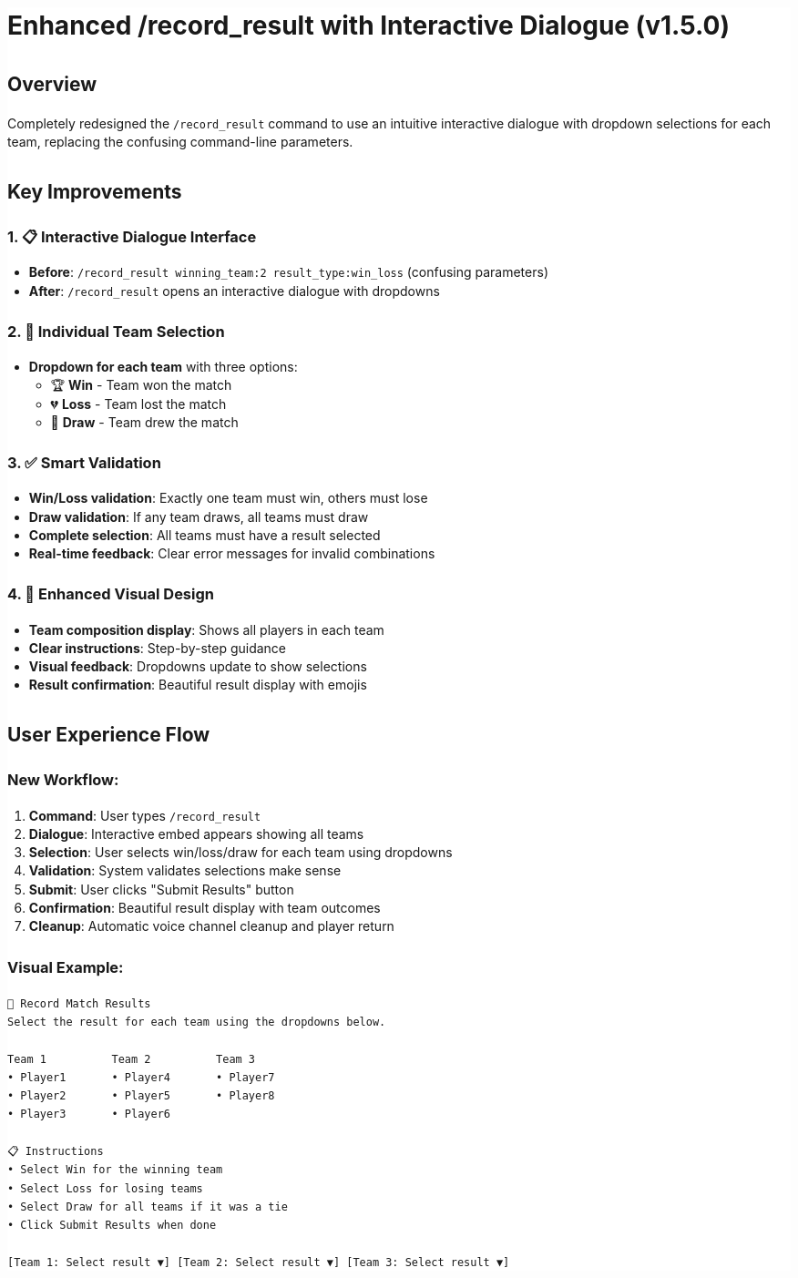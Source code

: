 # Enhanced /record_result with Interactive Dialogue (v1.5.0)

## Overview
Completely redesigned the `/record_result` command to use an intuitive interactive dialogue with dropdown selections for each team, replacing the confusing command-line parameters.

## Key Improvements

### 1. 📋 **Interactive Dialogue Interface**
- **Before**: `/record_result winning_team:2 result_type:win_loss` (confusing parameters)
- **After**: `/record_result` opens an interactive dialogue with dropdowns

### 2. 🎯 **Individual Team Selection**
- **Dropdown for each team** with three options:
  - 🏆 **Win** - Team won the match
  - 💔 **Loss** - Team lost the match  
  - 🤝 **Draw** - Team drew the match

### 3. ✅ **Smart Validation**
- **Win/Loss validation**: Exactly one team must win, others must lose
- **Draw validation**: If any team draws, all teams must draw
- **Complete selection**: All teams must have a result selected
- **Real-time feedback**: Clear error messages for invalid combinations

### 4. 🎨 **Enhanced Visual Design**
- **Team composition display**: Shows all players in each team
- **Clear instructions**: Step-by-step guidance
- **Visual feedback**: Dropdowns update to show selections
- **Result confirmation**: Beautiful result display with emojis

## User Experience Flow

### New Workflow:
1. **Command**: User types `/record_result`
2. **Dialogue**: Interactive embed appears showing all teams
3. **Selection**: User selects win/loss/draw for each team using dropdowns
4. **Validation**: System validates selections make sense
5. **Submit**: User clicks "Submit Results" button
6. **Confirmation**: Beautiful result display with team outcomes
7. **Cleanup**: Automatic voice channel cleanup and player return

### Visual Example:
```
📝 Record Match Results
Select the result for each team using the dropdowns below.

Team 1          Team 2          Team 3
• Player1       • Player4       • Player7
• Player2       • Player5       • Player8
• Player3       • Player6       

📋 Instructions
• Select Win for the winning team
• Select Loss for losing teams  
• Select Draw for all teams if it was a tie
• Click Submit Results when done

[Team 1: Select result ▼] [Team 2: Select result ▼] [Team 3: Select result ▼]
```